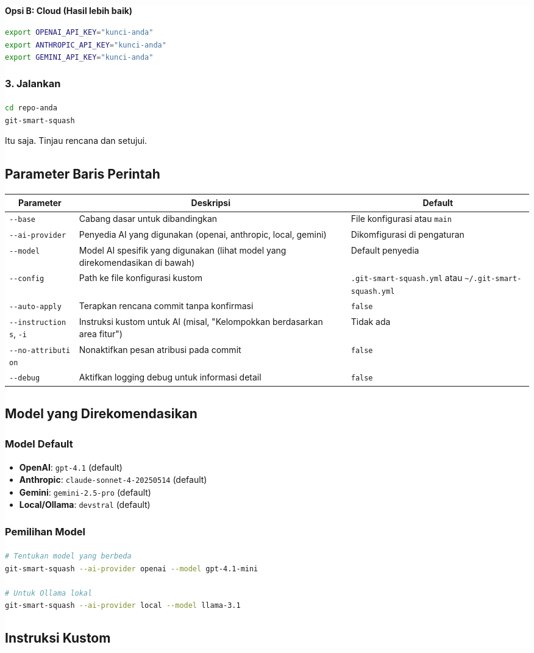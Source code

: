 **Opsi B: Cloud (Hasil lebih baik)**
```bash
export OPENAI_API_KEY="kunci-anda"
export ANTHROPIC_API_KEY="kunci-anda"
export GEMINI_API_KEY="kunci-anda"
```

### 3. Jalankan

```bash
cd repo-anda
git-smart-squash
```
Itu saja. Tinjau rencana dan setujui.

## Parameter Baris Perintah

| Parameter | Deskripsi | Default |
|-----------|-----------|---------|
| `--base` | Cabang dasar untuk dibandingkan | File konfigurasi atau `main` |
| `--ai-provider` | Penyedia AI yang digunakan (openai, anthropic, local, gemini) | Dikomfigurasi di pengaturan |
| `--model` | Model AI spesifik yang digunakan (lihat model yang direkomendasikan di bawah) | Default penyedia |
| `--config` | Path ke file konfigurasi kustom | `.git-smart-squash.yml` atau `~/.git-smart-squash.yml` |
| `--auto-apply` | Terapkan rencana commit tanpa konfirmasi | `false` |
| `--instructions`, `-i` | Instruksi kustom untuk AI (misal, "Kelompokkan berdasarkan area fitur") | Tidak ada |
| `--no-attribution` | Nonaktifkan pesan atribusi pada commit | `false` |
| `--debug` | Aktifkan logging debug untuk informasi detail | `false` |

## Model yang Direkomendasikan

### Model Default
- **OpenAI**: `gpt-4.1` (default)
- **Anthropic**: `claude-sonnet-4-20250514` (default)
- **Gemini**: `gemini-2.5-pro` (default)
- **Local/Ollama**: `devstral` (default)

### Pemilihan Model
```bash
# Tentukan model yang berbeda
git-smart-squash --ai-provider openai --model gpt-4.1-mini

# Untuk Ollama lokal
git-smart-squash --ai-provider local --model llama-3.1
```

## Instruksi Kustom
